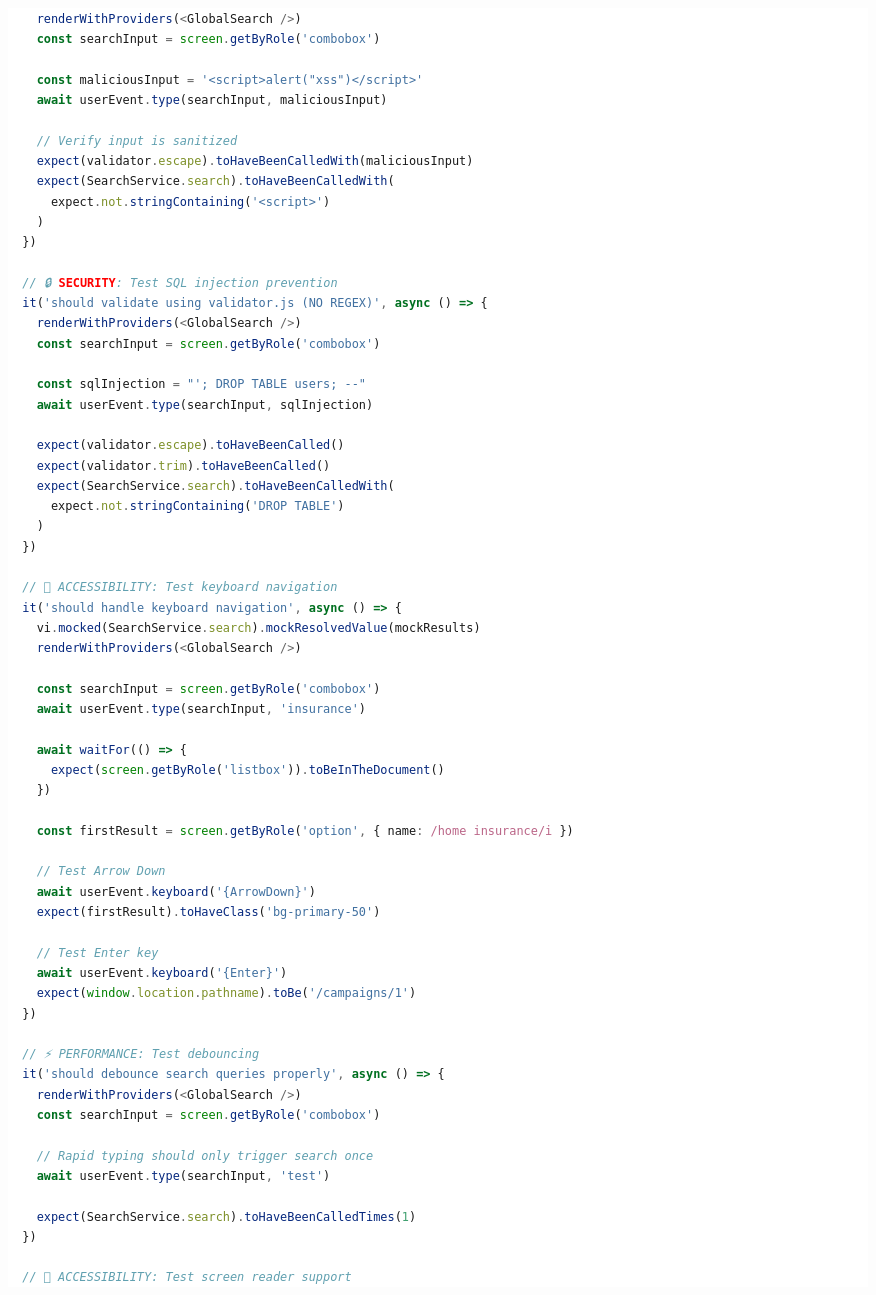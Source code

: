 ```typescript
    renderWithProviders(<GlobalSearch />)
    const searchInput = screen.getByRole('combobox')
    
    const maliciousInput = '<script>alert("xss")</script>'
    await userEvent.type(searchInput, maliciousInput)
    
    // Verify input is sanitized
    expect(validator.escape).toHaveBeenCalledWith(maliciousInput)
    expect(SearchService.search).toHaveBeenCalledWith(
      expect.not.stringContaining('<script>')
    )
  })

  // 🔒 SECURITY: Test SQL injection prevention
  it('should validate using validator.js (NO REGEX)', async () => {
    renderWithProviders(<GlobalSearch />)
    const searchInput = screen.getByRole('combobox')
    
    const sqlInjection = "'; DROP TABLE users; --"
    await userEvent.type(searchInput, sqlInjection)
    
    expect(validator.escape).toHaveBeenCalled()
    expect(validator.trim).toHaveBeenCalled()
    expect(SearchService.search).toHaveBeenCalledWith(
      expect.not.stringContaining('DROP TABLE')
    )
  })

  // 🎯 ACCESSIBILITY: Test keyboard navigation
  it('should handle keyboard navigation', async () => {
    vi.mocked(SearchService.search).mockResolvedValue(mockResults)
    renderWithProviders(<GlobalSearch />)
    
    const searchInput = screen.getByRole('combobox')
    await userEvent.type(searchInput, 'insurance')
    
    await waitFor(() => {
      expect(screen.getByRole('listbox')).toBeInTheDocument()
    })
    
    const firstResult = screen.getByRole('option', { name: /home insurance/i })
    
    // Test Arrow Down
    await userEvent.keyboard('{ArrowDown}')
    expect(firstResult).toHaveClass('bg-primary-50')
    
    // Test Enter key
    await userEvent.keyboard('{Enter}')
    expect(window.location.pathname).toBe('/campaigns/1')
  })

  // ⚡ PERFORMANCE: Test debouncing
  it('should debounce search queries properly', async () => {
    renderWithProviders(<GlobalSearch />)
    const searchInput = screen.getByRole('combobox')
    
    // Rapid typing should only trigger search once
    await userEvent.type(searchInput, 'test')
    
    expect(SearchService.search).toHaveBeenCalledTimes(1)
  })

  // 🎯 ACCESSIBILITY: Test screen reader support
```